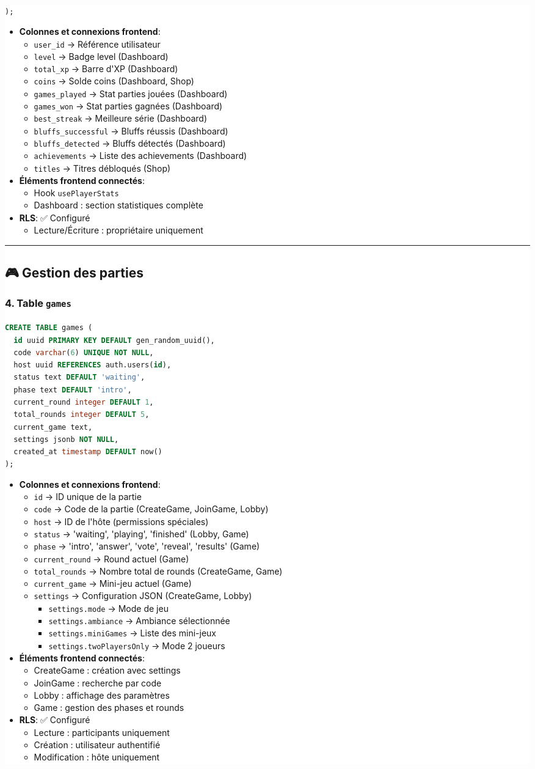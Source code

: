 ```sql
);
```
- **Colonnes et connexions frontend**:
  - `user_id` → Référence utilisateur
  - `level` → Badge level (Dashboard)
  - `total_xp` → Barre d'XP (Dashboard)
  - `coins` → Solde coins (Dashboard, Shop)
  - `games_played` → Stat parties jouées (Dashboard)
  - `games_won` → Stat parties gagnées (Dashboard)
  - `best_streak` → Meilleure série (Dashboard)
  - `bluffs_successful` → Bluffs réussis (Dashboard)
  - `bluffs_detected` → Bluffs détectés (Dashboard)
  - `achievements` → Liste des achievements (Dashboard)
  - `titles` → Titres débloqués (Shop)
- **Éléments frontend connectés**:
  - Hook `usePlayerStats`
  - Dashboard : section statistiques complète
- **RLS**: ✅ Configuré
  - Lecture/Écriture : propriétaire uniquement

---

## 🎮 Gestion des parties

### 4. **Table `games`**
```sql
CREATE TABLE games (
  id uuid PRIMARY KEY DEFAULT gen_random_uuid(),
  code varchar(6) UNIQUE NOT NULL,
  host uuid REFERENCES auth.users(id),
  status text DEFAULT 'waiting',
  phase text DEFAULT 'intro',
  current_round integer DEFAULT 1,
  total_rounds integer DEFAULT 5,
  current_game text,
  settings jsonb NOT NULL,
  created_at timestamp DEFAULT now()
);
```
- **Colonnes et connexions frontend**:
  - `id` → ID unique de la partie
  - `code` → Code de la partie (CreateGame, JoinGame, Lobby)
  - `host` → ID de l'hôte (permissions spéciales)
  - `status` → 'waiting', 'playing', 'finished' (Lobby, Game)
  - `phase` → 'intro', 'answer', 'vote', 'reveal', 'results' (Game)
  - `current_round` → Round actuel (Game)
  - `total_rounds` → Nombre total de rounds (CreateGame, Game)
  - `current_game` → Mini-jeu actuel (Game)
  - `settings` → Configuration JSON (CreateGame, Lobby)
    - `settings.mode` → Mode de jeu
    - `settings.ambiance` → Ambiance sélectionnée
    - `settings.miniGames` → Liste des mini-jeux
    - `settings.twoPlayersOnly` → Mode 2 joueurs
- **Éléments frontend connectés**:
  - CreateGame : création avec settings
  - JoinGame : recherche par code
  - Lobby : affichage des paramètres
  - Game : gestion des phases et rounds
- **RLS**: ✅ Configuré
  - Lecture : participants uniquement
  - Création : utilisateur authentifié
  - Modification : hôte uniquement
